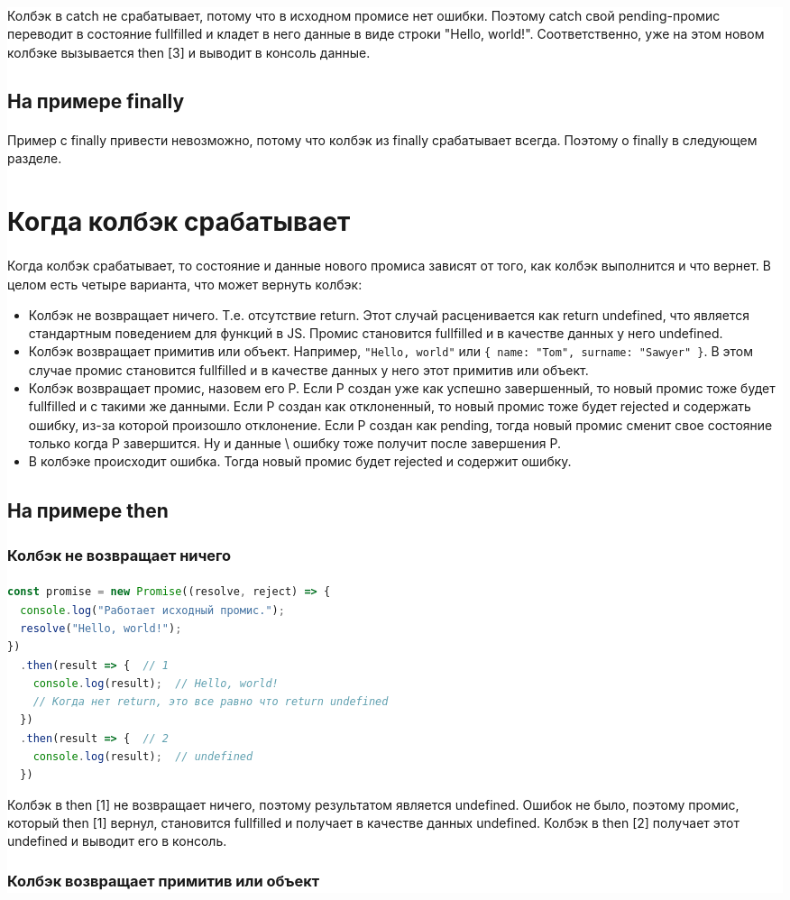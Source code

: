 Колбэк в catch не срабатывает, потому что в исходном промисе нет ошибки. Поэтому catch свой pending-промис переводит в состояние fullfilled и кладет в него данные в виде строки "Hello, world!". Соответственно, уже на этом новом колбэке вызывается then [3] и выводит в консоль данные.

## На примере finally

Пример с finally привести невозможно, потому что колбэк из finally срабатывает всегда. Поэтому о finally в следующем разделе.

# Когда колбэк срабатывает

Когда колбэк срабатывает, то состояние и данные нового промиса зависят от того, как колбэк выполнится и что вернет. В целом есть четыре варианта, что может вернуть колбэк:

* Колбэк не возвращает ничего. Т.е. отсутствие return. Этот случай расценивается как return undefined, что является стандартным поведением для функций в JS. Промис становится fullfilled и в качестве данных у него undefined.
* Колбэк возвращает примитив или объект. Например, `"Hello, world"` или `{ name: "Tom", surname: "Sawyer" }`. В этом случае промис становится fullfilled и в качестве данных у него этот примитив или объект.
* Колбэк возвращает промис, назовем его P. Если P создан уже как успешно завершенный, то новый промис тоже будет fullfilled и с такими же данными. Если P создан как отклоненный, то новый промис тоже будет rejected и содержать ошибку, из-за которой произошло отклонение. Если P создан как pending, тогда новый промис сменит свое состояние только когда P завершится. Ну и данные \ ошибку тоже получит после завершения P.
* В колбэке происходит ошибка. Тогда новый промис будет rejected и содержит ошибку.

## На примере then

### Колбэк не возвращает ничего

```javascript
const promise = new Promise((resolve, reject) => {
  console.log("Работает исходный промис.");
  resolve("Hello, world!");
})
  .then(result => {  // 1
    console.log(result);  // Hello, world!
    // Когда нет return, это все равно что return undefined
  })
  .then(result => {  // 2
    console.log(result);  // undefined
  })
```

Колбэк в then [1] не возвращает ничего, поэтому результатом является undefined. Ошибок не было, поэтому промис, который then [1] вернул, становится fullfilled и получает в качестве данных undefined. Колбэк в then [2] получает этот undefined и выводит его в консоль.

### Колбэк возвращает примитив или объект
